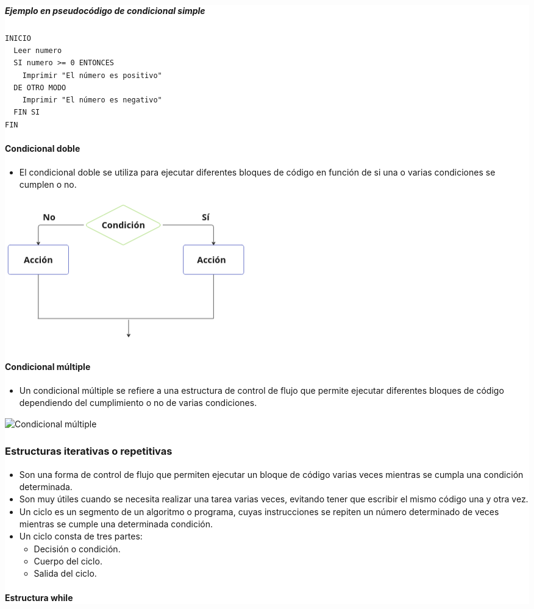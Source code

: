 ##### Ejemplo en pseudocódigo de condicional simple

```plain
INICIO
  Leer numero
  SI numero >= 0 ENTONCES
    Imprimir "El número es positivo"
  DE OTRO MODO
    Imprimir "El número es negativo"
  FIN SI
FIN
```

#### Condicional doble

* El condicional doble se utiliza para ejecutar diferentes bloques de código en función de si una o varias condiciones se cumplen o no.

![Condicional doble](img/condicion-doble.png)

#### Condicional múltiple

* Un condicional múltiple se refiere a una estructura de control de flujo que permite ejecutar diferentes bloques de código dependiendo del cumplimiento o no de varias condiciones.

![Condicional múltiple](img/condicion-multiple.png.png)

### Estructuras iterativas o repetitivas

* Son una forma de control de flujo que permiten ejecutar un bloque de código varias veces mientras se cumpla una condición determinada.
* Son muy útiles cuando se necesita realizar una tarea varias veces, evitando tener que escribir el mismo código una y otra vez.
* Un ciclo es un segmento de un algoritmo o programa, cuyas instrucciones se repiten un número determinado de veces mientras se cumple una determinada condición.
* Un ciclo consta de tres partes:
  * Decisión o condición.
  * Cuerpo del ciclo.
  * Salida del ciclo.

#### Estructura while
